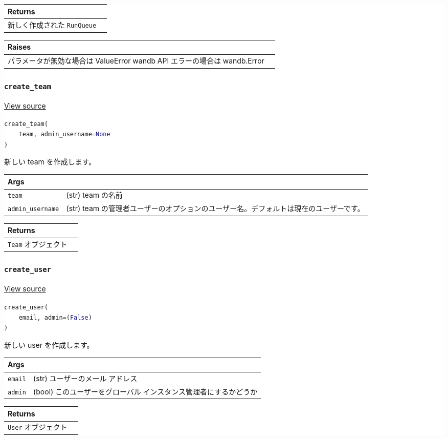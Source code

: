 | Returns |  |
| :--- | :--- |
|  新しく作成された `RunQueue` |

| Raises |  |
| :--- | :--- |
|  パラメータが無効な場合は ValueError wandb API エラーの場合は wandb.Error |

### `create_team`

[View source](https://www.github.com/wandb/wandb/tree/637bddf198525810add5804059001b1b319d6ad1/wandb/apis/public/api.py#L843-L853)

```python
create_team(
    team, admin_username=None
)
```

新しい team を作成します。

| Args |  |
| :--- | :--- |
|  `team` |  (str) team の名前 |
|  `admin_username` |  (str) team の管理者ユーザーのオプションのユーザー名。デフォルトは現在のユーザーです。 |

| Returns |  |
| :--- | :--- |
|  `Team` オブジェクト |

### `create_user`

[View source](https://www.github.com/wandb/wandb/tree/637bddf198525810add5804059001b1b319d6ad1/wandb/apis/public/api.py#L552-L562)

```python
create_user(
    email, admin=(False)
)
```

新しい user を作成します。

| Args |  |
| :--- | :--- |
|  `email` |  (str) ユーザーのメール アドレス |
|  `admin` |  (bool) このユーザーをグローバル インスタンス管理者にするかどうか |

| Returns |  |
| :--- | :--- |
|  `User` オブジェクト |
